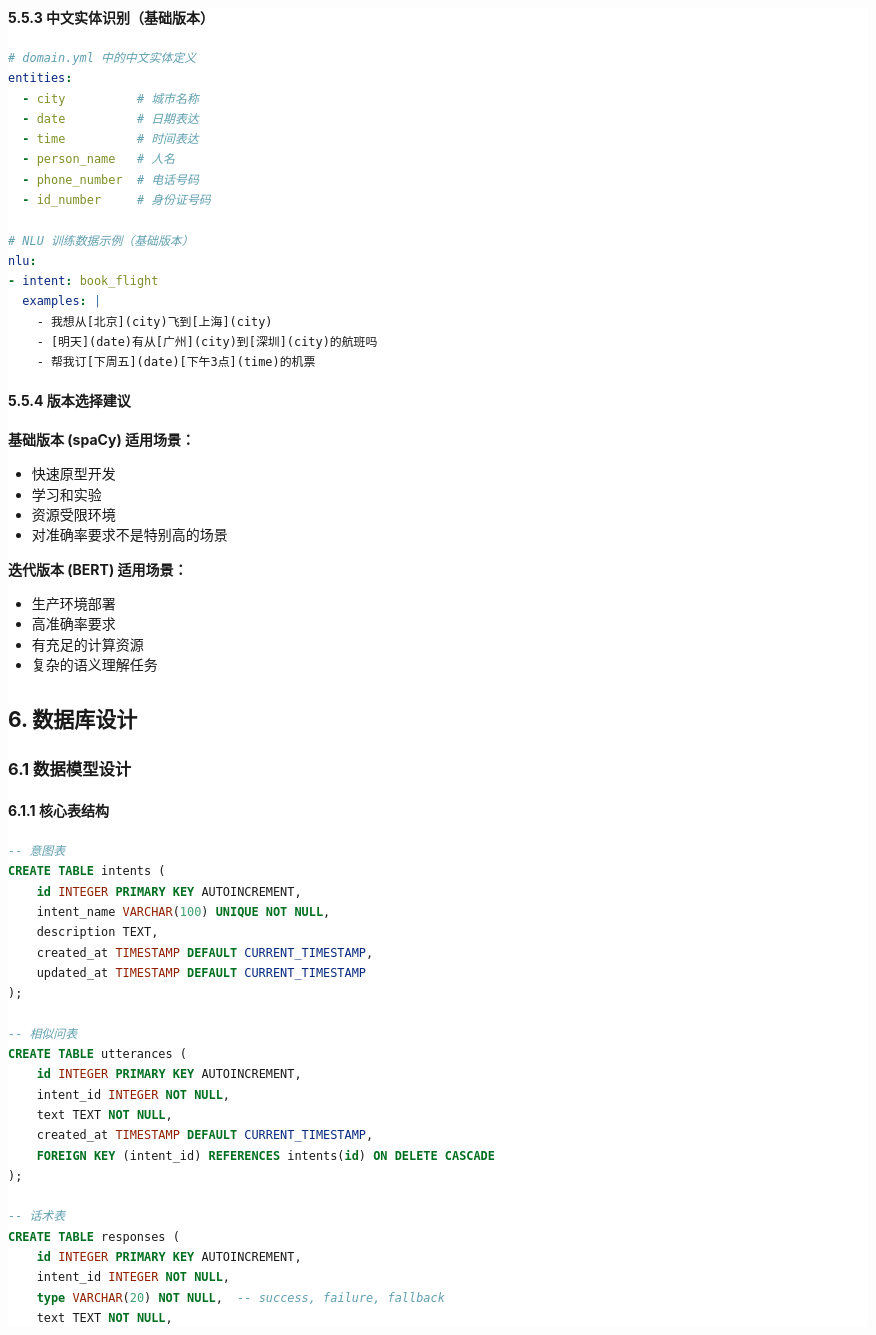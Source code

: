 #### 5.5.3 中文实体识别（基础版本）
```yaml
# domain.yml 中的中文实体定义
entities:
  - city          # 城市名称
  - date          # 日期表达
  - time          # 时间表达
  - person_name   # 人名
  - phone_number  # 电话号码
  - id_number     # 身份证号码

# NLU 训练数据示例（基础版本）
nlu:
- intent: book_flight
  examples: |
    - 我想从[北京](city)飞到[上海](city)
    - [明天](date)有从[广州](city)到[深圳](city)的航班吗
    - 帮我订[下周五](date)[下午3点](time)的机票
```

#### 5.5.4 版本选择建议

**基础版本 (spaCy) 适用场景：**
- 快速原型开发
- 学习和实验
- 资源受限环境
- 对准确率要求不是特别高的场景

**迭代版本 (BERT) 适用场景：**
- 生产环境部署
- 高准确率要求
- 有充足的计算资源
- 复杂的语义理解任务

## 6. 数据库设计

### 6.1 数据模型设计

#### 6.1.1 核心表结构
```sql
-- 意图表
CREATE TABLE intents (
    id INTEGER PRIMARY KEY AUTOINCREMENT,
    intent_name VARCHAR(100) UNIQUE NOT NULL,
    description TEXT,
    created_at TIMESTAMP DEFAULT CURRENT_TIMESTAMP,
    updated_at TIMESTAMP DEFAULT CURRENT_TIMESTAMP
);

-- 相似问表
CREATE TABLE utterances (
    id INTEGER PRIMARY KEY AUTOINCREMENT,
    intent_id INTEGER NOT NULL,
    text TEXT NOT NULL,
    created_at TIMESTAMP DEFAULT CURRENT_TIMESTAMP,
    FOREIGN KEY (intent_id) REFERENCES intents(id) ON DELETE CASCADE
);

-- 话术表
CREATE TABLE responses (
    id INTEGER PRIMARY KEY AUTOINCREMENT,
    intent_id INTEGER NOT NULL,
    type VARCHAR(20) NOT NULL,  -- success, failure, fallback
    text TEXT NOT NULL,
```